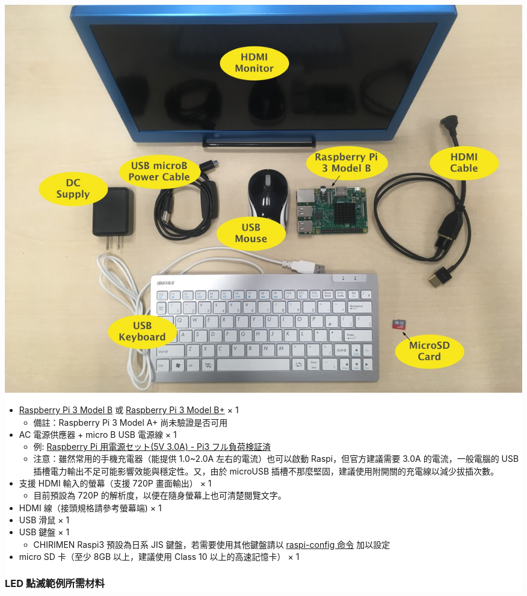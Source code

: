 ![Raspi 必要硬體一覽](imgs/section0/Raspi3.jpg)

- [Raspberry Pi 3 Model B](https://www.raspberrypi.org/products/raspberry-pi-3-model-b/) 或 [Raspberry Pi 3 Model B+](https://www.raspberrypi.org/products/raspberry-pi-3-model-b-plus/) × 1
  - 備註：Raspberry Pi 3 Model A+ 尚未驗證是否可用
- AC 電源供應器 + micro B USB 電源線 × 1
  - 例: [Raspberry Pi 用電源セット(5V 3.0A) - Pi3 フル負荷検証済](https://www.physical-computing.jp/product/1171)
  - 注意：雖然常用的手機充電器（能提供 1.0~2.0A 左右的電流）也可以啟動 Raspi，但官方建議需要 3.0A 的電流，一般電腦的 USB 插槽電力輸出不足可能影響效能與穩定性。又，由於 microUSB 插槽不那麼堅固，建議使用附開關的充電線以減少拔插次數。
- 支援 HDMI 輸入的螢幕（支援 720P 畫面輸出） × 1
  - 目前預設為 720P 的解析度，以便在隨身螢幕上也可清楚閱覽文字。
- HDMI 線（接頭規格請參考螢幕端) × 1
- USB 滑鼠 × 1
- USB 鍵盤 × 1
  - CHIRIMEN Raspi3 預設為日系 JIS 鍵盤，若需要使用其他鍵盤請以 [raspi-config 命令](http://igarashi-systems.com/sample/translation/raspberry-pi/configuration/raspi-config.html) 加以設定
- micro SD 卡（至少 8GB 以上，建議使用 Class 10 以上的高速記憶卡） × 1

### LED 點滅範例所需材料
